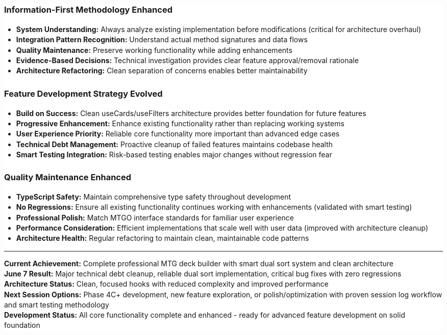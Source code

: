 ### Information-First Methodology Enhanced
- **System Understanding:** Always analyze existing implementation before modifications (critical for architecture overhaul)
- **Integration Pattern Recognition:** Understand actual method signatures and data flows
- **Quality Maintenance:** Preserve working functionality while adding enhancements
- **Evidence-Based Decisions:** Technical investigation provides clear feature approval/removal rationale
- **Architecture Refactoring:** Clean separation of concerns enables better maintainability

### Feature Development Strategy Evolved
- **Build on Success:** Clean useCards/useFilters architecture provides better foundation for future features
- **Progressive Enhancement:** Enhance existing functionality rather than replacing working systems
- **User Experience Priority:** Reliable core functionality more important than advanced edge cases
- **Technical Debt Management:** Proactive cleanup of failed features maintains codebase health
- **Smart Testing Integration:** Risk-based testing enables major changes without regression fear

### Quality Maintenance Enhanced
- **TypeScript Safety:** Maintain comprehensive type safety throughout development
- **No Regressions:** Ensure all existing functionality continues working with enhancements (validated with smart testing)
- **Professional Polish:** Match MTGO interface standards for familiar user experience
- **Performance Consideration:** Efficient implementations that scale well with user data (improved with architecture cleanup)
- **Architecture Health:** Regular refactoring to maintain clean, maintainable code patterns

---

**Current Achievement:** Complete professional MTG deck builder with smart dual sort system and clean architecture  
**June 7 Result:** Major technical debt cleanup, reliable dual sort implementation, critical bug fixes with zero regressions  
**Architecture Status:** Clean, focused hooks with reduced complexity and improved performance  
**Next Session Options:** Phase 4C+ development, new feature exploration, or polish/optimization with proven session log workflow and smart testing methodology  
**Development Status:** All core functionality complete and enhanced - ready for advanced feature development on solid foundation